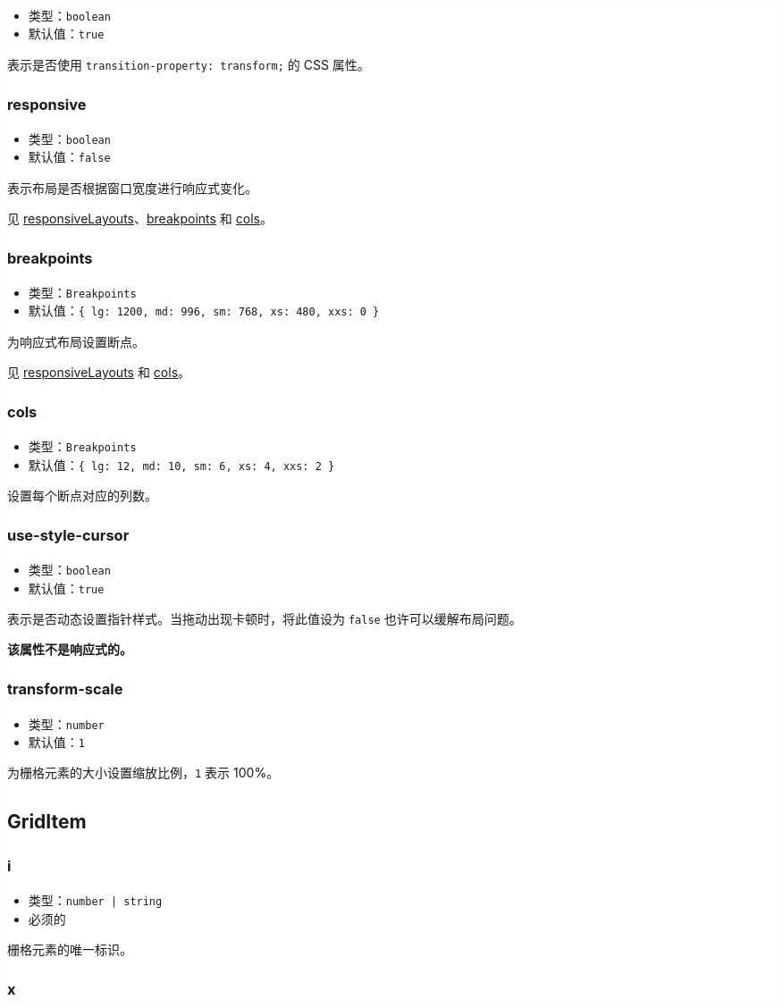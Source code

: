 - 类型：`boolean`
- 默认值：`true`

表示是否使用 `transition-property: transform;` 的 CSS 属性。

### responsive

- 类型：`boolean`
- 默认值：`false`

表示布局是否根据窗口宽度进行响应式变化。

见 [responsiveLayouts](#responsive-layouts)、[breakpoints](#breakpoints) 和 [cols](#cols)。

### breakpoints

- 类型：`Breakpoints`
- 默认值：`{ lg: 1200, md: 996, sm: 768, xs: 480, xxs: 0 }`

为响应式布局设置断点。

见 [responsiveLayouts](#responsive-layouts) 和 [cols](#cols)。

### cols

- 类型：`Breakpoints`
- 默认值：`{ lg: 12, md: 10, sm: 6, xs: 4, xxs: 2 }`

设置每个断点对应的列数。

### use-style-cursor

- 类型：`boolean`
- 默认值：`true`

表示是否动态设置指针样式。当拖动出现卡顿时，将此值设为 `false` 也许可以缓解布局问题。

**该属性不是响应式的。**

### transform-scale

- 类型：`number`
- 默认值：`1`

为栅格元素的大小设置缩放比例，`1` 表示 100%。

## GridItem

### i

- 类型：`number | string`
- 必须的

栅格元素的唯一标识。

### x
